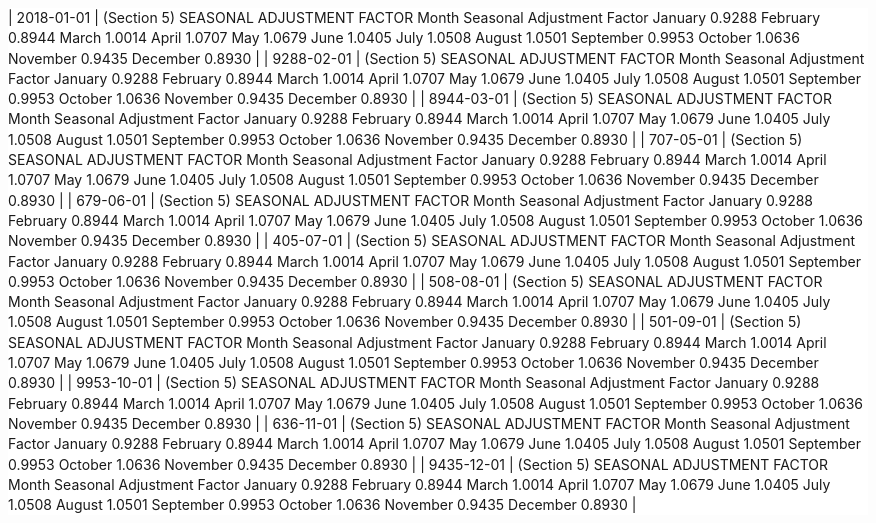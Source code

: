 | 2018-01-01 | (Section 5) SEASONAL ADJUSTMENT FACTOR Month Seasonal Adjustment Factor January 0.9288 February 0.8944 March 1.0014 April 1.0707 May 1.0679 June 1.0405 July 1.0508 August 1.0501 September 0.9953 October 1.0636 November 0.9435 December 0.8930 |
| 9288-02-01 | (Section 5) SEASONAL ADJUSTMENT FACTOR Month Seasonal Adjustment Factor January 0.9288 February 0.8944 March 1.0014 April 1.0707 May 1.0679 June 1.0405 July 1.0508 August 1.0501 September 0.9953 October 1.0636 November 0.9435 December 0.8930 |
| 8944-03-01 | (Section 5) SEASONAL ADJUSTMENT FACTOR Month Seasonal Adjustment Factor January 0.9288 February 0.8944 March 1.0014 April 1.0707 May 1.0679 June 1.0405 July 1.0508 August 1.0501 September 0.9953 October 1.0636 November 0.9435 December 0.8930 |
| 707-05-01  | (Section 5) SEASONAL ADJUSTMENT FACTOR Month Seasonal Adjustment Factor January 0.9288 February 0.8944 March 1.0014 April 1.0707 May 1.0679 June 1.0405 July 1.0508 August 1.0501 September 0.9953 October 1.0636 November 0.9435 December 0.8930 |
| 679-06-01  | (Section 5) SEASONAL ADJUSTMENT FACTOR Month Seasonal Adjustment Factor January 0.9288 February 0.8944 March 1.0014 April 1.0707 May 1.0679 June 1.0405 July 1.0508 August 1.0501 September 0.9953 October 1.0636 November 0.9435 December 0.8930 |
| 405-07-01  | (Section 5) SEASONAL ADJUSTMENT FACTOR Month Seasonal Adjustment Factor January 0.9288 February 0.8944 March 1.0014 April 1.0707 May 1.0679 June 1.0405 July 1.0508 August 1.0501 September 0.9953 October 1.0636 November 0.9435 December 0.8930 |
| 508-08-01  | (Section 5) SEASONAL ADJUSTMENT FACTOR Month Seasonal Adjustment Factor January 0.9288 February 0.8944 March 1.0014 April 1.0707 May 1.0679 June 1.0405 July 1.0508 August 1.0501 September 0.9953 October 1.0636 November 0.9435 December 0.8930 |
| 501-09-01  | (Section 5) SEASONAL ADJUSTMENT FACTOR Month Seasonal Adjustment Factor January 0.9288 February 0.8944 March 1.0014 April 1.0707 May 1.0679 June 1.0405 July 1.0508 August 1.0501 September 0.9953 October 1.0636 November 0.9435 December 0.8930 |
| 9953-10-01 | (Section 5) SEASONAL ADJUSTMENT FACTOR Month Seasonal Adjustment Factor January 0.9288 February 0.8944 March 1.0014 April 1.0707 May 1.0679 June 1.0405 July 1.0508 August 1.0501 September 0.9953 October 1.0636 November 0.9435 December 0.8930 |
| 636-11-01  | (Section 5) SEASONAL ADJUSTMENT FACTOR Month Seasonal Adjustment Factor January 0.9288 February 0.8944 March 1.0014 April 1.0707 May 1.0679 June 1.0405 July 1.0508 August 1.0501 September 0.9953 October 1.0636 November 0.9435 December 0.8930 |
| 9435-12-01 | (Section 5) SEASONAL ADJUSTMENT FACTOR Month Seasonal Adjustment Factor January 0.9288 February 0.8944 March 1.0014 April 1.0707 May 1.0679 June 1.0405 July 1.0508 August 1.0501 September 0.9953 October 1.0636 November 0.9435 December 0.8930 |


